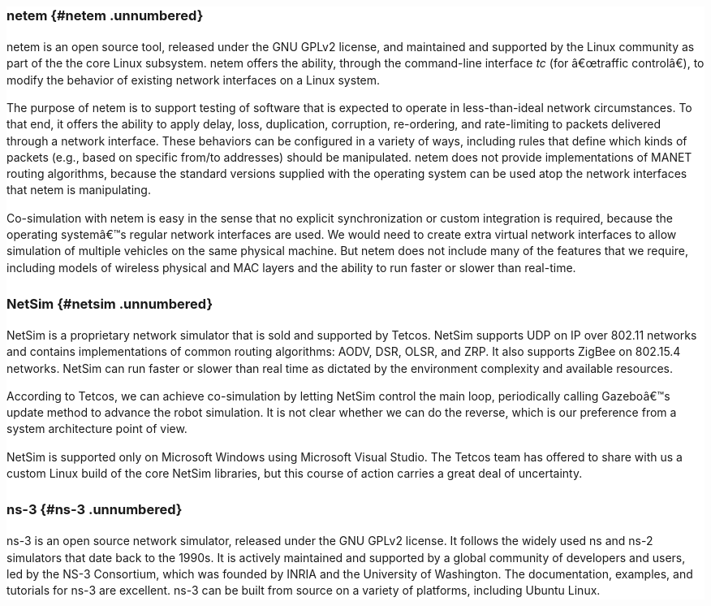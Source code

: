 ### netem {#netem .unnumbered}

netem is an open source tool, released under the GNU GPLv2 license, and
maintained and supported by the Linux community as part of the the core
Linux subsystem. netem offers the ability, through the command-line
interface <span>*tc*</span> (for â€œtraffic controlâ€), to modify the
behavior of existing network interfaces on a Linux system.

The purpose of netem is to support testing of software that is expected
to operate in less-than-ideal network circumstances. To that end, it
offers the ability to apply delay, loss, duplication, corruption,
re-ordering, and rate-limiting to packets delivered through a network
interface. These behaviors can be configured in a variety of ways,
including rules that define which kinds of packets (e.g., based on
specific from/to addresses) should be manipulated. netem does not
provide implementations of MANET routing algorithms, because the
standard versions supplied with the operating system can be used atop
the network interfaces that netem is manipulating.

Co-simulation with netem is easy in the sense that no explicit
synchronization or custom integration is required, because the operating
systemâ€™s regular network interfaces are used. We would need to create
extra virtual network interfaces to allow simulation of multiple
vehicles on the same physical machine. But netem does not include many
of the features that we require, including models of wireless physical
and MAC layers and the ability to run faster or slower than real-time.

### NetSim {#netsim .unnumbered}

NetSim is a proprietary network simulator that is sold and supported by
Tetcos. NetSim supports UDP on IP over 802.11 networks and contains
implementations of common routing algorithms: AODV, DSR, OLSR, and ZRP.
It also supports ZigBee on 802.15.4 networks. NetSim can run faster or
slower than real time as dictated by the environment complexity and
available resources.

According to Tetcos, we can achieve co-simulation by letting NetSim
control the main loop, periodically calling Gazeboâ€™s update method to
advance the robot simulation. It is not clear whether we can do the
reverse, which is our preference from a system architecture point of
view.

NetSim is supported only on Microsoft Windows using Microsoft Visual
Studio. The Tetcos team has offered to share with us a custom Linux
build of the core NetSim libraries, but this course of action carries a
great deal of uncertainty.

### ns-3 {#ns-3 .unnumbered}

ns-3 is an open source network simulator, released under the GNU GPLv2
license. It follows the widely used ns and ns-2 simulators that date
back to the 1990s. It is actively maintained and supported by a global
community of developers and users, led by the NS-3 Consortium, which was
founded by INRIA and the University of Washington. The documentation,
examples, and tutorials for ns-3 are excellent. ns-3 can be built from
source on a variety of platforms, including Ubuntu Linux.
